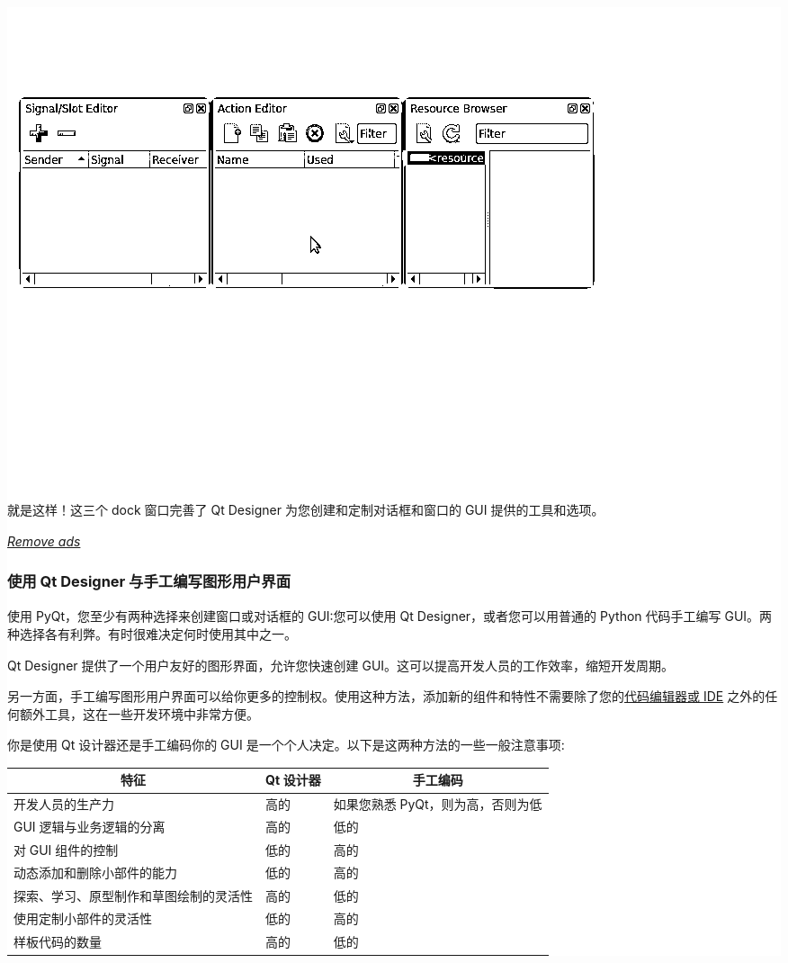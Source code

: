[![Qt Designer Action Signal Resource](img/8c1d45c4e64f22cb99237946569f4cc7.png)](https://files.realpython.com/media/Qt-Designer-Action-Signal-Resource.594226f375cb.gif)

就是这样！这三个 dock 窗口完善了 Qt Designer 为您创建和定制对话框和窗口的 GUI 提供的工具和选项。

[*Remove ads*](/account/join/)

### 使用 Qt Designer 与手工编写图形用户界面

使用 PyQt，您至少有两种选择来创建窗口或对话框的 GUI:您可以使用 Qt Designer，或者您可以用普通的 Python 代码手工编写 GUI。两种选择各有利弊。有时很难决定何时使用其中之一。

Qt Designer 提供了一个用户友好的图形界面，允许您快速创建 GUI。这可以提高开发人员的工作效率，缩短开发周期。

另一方面，手工编写图形用户界面可以给你更多的控制权。使用这种方法，添加新的组件和特性不需要除了您的[代码编辑器或 IDE](https://realpython.com/python-ides-code-editors-guide/) 之外的任何额外工具，这在一些开发环境中非常方便。

你是使用 Qt 设计器还是手工编码你的 GUI 是一个个人决定。以下是这两种方法的一些一般注意事项:

| 特征 | Qt 设计器 | 手工编码 |
| --- | --- | --- |
| 开发人员的生产力 | 高的 | 如果您熟悉 PyQt，则为高，否则为低 |
| GUI 逻辑与业务逻辑的分离 | 高的 | 低的 |
| 对 GUI 组件的控制 | 低的 | 高的 |
| 动态添加和删除小部件的能力 | 低的 | 高的 |
| 探索、学习、原型制作和草图绘制的灵活性 | 高的 | 低的 |
| 使用定制小部件的灵活性 | 低的 | 高的 |
| 样板代码的数量 | 高的 | 低的 |

